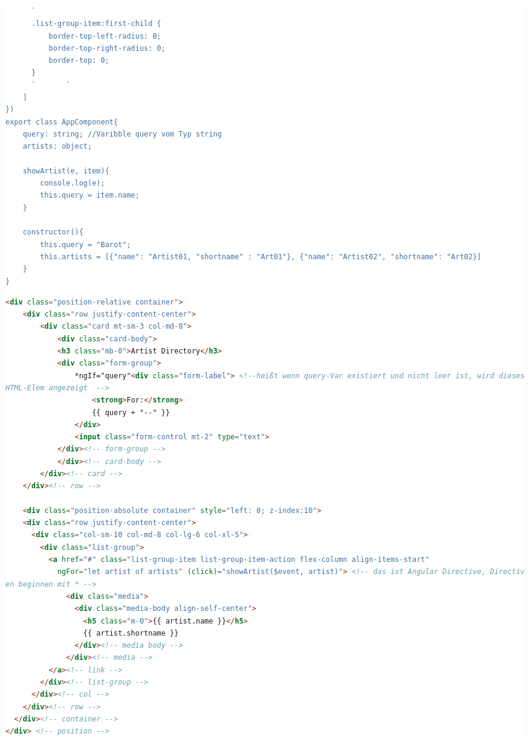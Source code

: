 ```javascript
      `
      .list-group-item:first-child {
          border-top-left-radius: 0;
          border-top-right-radius: 0;
          border-top: 0;
      }
      `       `
    ]
})
export class AppComponent{
    query: string; //Varibble query vom Typ string
    artists: object;

    showArtist(e, item){
        console.log(e);
        this.query = item.name;
    }

    constructor(){
        this.query = "Barot";
        this.artists = [{"name": "Artist01, "shortname" : "Art01"}, {"name": "Artist02", "shortname": "Art02}]
    }
}

```
```html
<div class="position-relative container"> 
    <div class="row justify-content-center">
        <div class="card mt-sm-3 col-md-8">
            <div class="card-body">
            <h3 class="mb-0">Artist Directory</h3>
            <div class="form-group">
                *ngIf="query"<div class="form-label"> <!--heißt wenn query-Var existiert und nicht leer ist, wird dieses HTML-Elem angezeigt  -->
                    <strong>For:</strong>
                    {{ query + "--" }}
                </div>
                <input class="form-control mt-2" type="text">
            </div><!-- form-group -->
            </div><!-- card-body -->
        </div><!-- card -->
    </div><!-- row -->

    <div class="position-absolute container" style="left: 0; z-index:10">
    <div class="row justify-content-center">
      <div class="col-sm-10 col-md-8 col-lg-6 col-xl-5">
        <div class="list-group">
          <a href="#" class="list-group-item list-group-item-action flex-column align-items-start"
            ngFor="let artist of artists" (click)="showArtist($event, artist)"> <!-- das ist Angular Directive, Directiven beginnen mit * -->
              <div class="media">
                <div class="media-body align-self-center">
                  <h5 class="m-0">{{ artist.name }}</h5>
                  {{ artist.shortname }}
                </div><!-- media body -->
              </div><!-- media -->
          </a><!-- link -->
        </div><!-- list-group -->
      </div><!-- col -->
    </div><!-- row -->
  </div><!-- container -->
</div> <!-- position -->
```